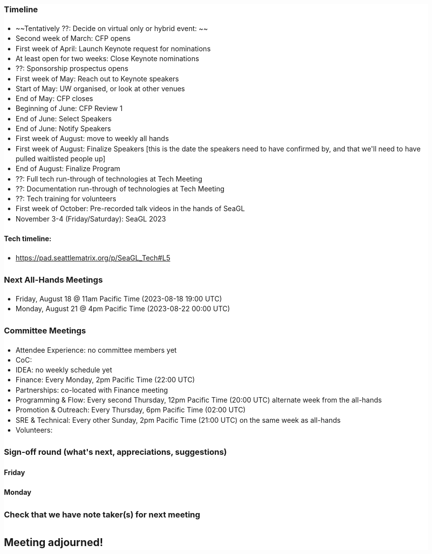 ### Timeline
- ~~Tentatively ??: Decide on virtual only or hybrid event: ~~
- Second week of March: CFP opens
- First week of April: Launch Keynote request for nominations
- At least open for two weeks: Close Keynote nominations
- ??: Sponsorship prospectus opens
- First week of May: Reach out to Keynote speakers
- Start of May: UW organised, or look at other venues
- End of May: CFP closes
- Beginning of June: CFP Review 1
- End of June: Select Speakers
- End of June: Notify Speakers
- First week of August: move to weekly all hands
- First week of August: Finalize Speakers [this is the date the speakers need to have confirmed by, and that we'll need to have pulled waitlisted people up]
- End of August: Finalize Program
- ??: Full tech run-through of technologies at Tech Meeting
- ??: Documentation run-through of technologies at Tech Meeting
- ??: Tech training for volunteers
- First week of October: Pre-recorded talk videos in the hands of SeaGL
- November 3-4 (Friday/Saturday): SeaGL 2023

#### Tech timeline:
- https://pad.seattlematrix.org/p/SeaGL_Tech#L5


### Next All-Hands Meetings
- Friday, August 18 @ 11am Pacific Time (2023-08-18 19:00 UTC)
- Monday, August 21 @ 4pm Pacific Time (2023-08-22 00:00 UTC)

### Committee Meetings
- Attendee Experience: no committee members yet
- CoC: 
- IDEA: no weekly schedule yet
- Finance: Every Monday, 2pm Pacific Time (22:00 UTC)
- Partnerships: co-located with Finance meeting
- Programming & Flow: Every second Thursday, 12pm Pacific Time (20:00 UTC) alternate week from the all-hands
- Promotion & Outreach: Every Thursday, 6pm Pacific Time (02:00 UTC)
- SRE & Technical: Every other Sunday, 2pm Pacific Time (21:00 UTC) on the same week as all-hands
- Volunteers: 

### Sign-off round (what's next, appreciations, suggestions)

#### Friday

#### Monday


### Check that we have note taker(s) for next meeting

## Meeting adjourned!






